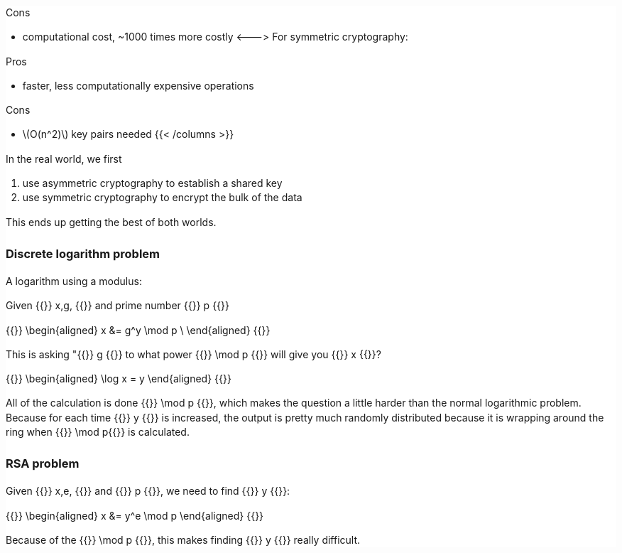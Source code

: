 Cons
- computational cost, ~1000 times more costly
<--->
For symmetric cryptography:

Pros
- faster, less computationally expensive operations

Cons
- \\(O(n^2)\\) key pairs needed
{{< /columns >}}

In the real world, we first

1. use asymmetric cryptography to establish a shared key
2. use symmetric cryptography to encrypt the bulk of the data

This ends up getting the best of both worlds.

### Discrete logarithm problem

A logarithm using a modulus:

Given {{<k>}} x,g, {{</k>}} and prime number {{<k>}} p {{</k>}}

{{<k display>}}
\begin{aligned}
    x &= g^y \mod p \\
\end{aligned}
{{</k>}}

This is asking "{{<k>}} g {{</k>}} to
what power {{<k>}} \mod p {{</k>}} will give you {{<k>}} x {{</k>}}?

{{<k display>}}
\begin{aligned}
    \log x = y
\end{aligned}
{{</k>}}

All of the calculation is done {{<k>}} \mod p {{</k>}}, which makes the question a little harder than the normal logarithmic problem.
Because for each time {{<k>}} y {{</k>}} is increased, the output is pretty much randomly distributed because it is wrapping around the ring when {{<k>}} \mod p{{</k>}} is calculated.

### RSA problem

Given {{<k>}} x,e, {{</k>}} and {{<k>}} p {{</k>}}, we need to find {{<k>}} y {{</k>}}:

{{<k display>}}
\begin{aligned}
    x &= y^e \mod p
\end{aligned}
{{</k>}}

Because of the {{<k>}} \mod p {{</k>}}, this makes finding {{<k>}} y {{</k>}} really difficult.
